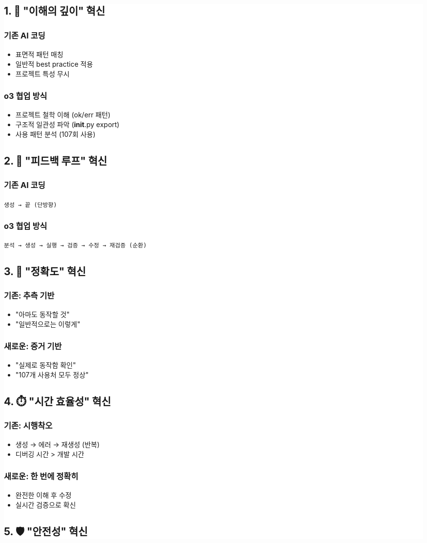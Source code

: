 

## 1. 🧠 "이해의 깊이" 혁신

### 기존 AI 코딩
- 표면적 패턴 매칭
- 일반적 best practice 적용
- 프로젝트 특성 무시

### o3 협업 방식
- 프로젝트 철학 이해 (ok/err 패턴)
- 구조적 일관성 파악 (__init__.py export)
- 사용 패턴 분석 (107회 사용)

## 2. 🔄 "피드백 루프" 혁신

### 기존 AI 코딩
```
생성 → 끝 (단방향)
```

### o3 협업 방식
```
분석 → 생성 → 실행 → 검증 → 수정 → 재검증 (순환)
```

## 3. 🎯 "정확도" 혁신

### 기존: 추측 기반
- "아마도 동작할 것"
- "일반적으로는 이렇게"

### 새로운: 증거 기반
- "실제로 동작함 확인"
- "107개 사용처 모두 정상"

## 4. ⏱️ "시간 효율성" 혁신

### 기존: 시행착오
- 생성 → 에러 → 재생성 (반복)
- 디버깅 시간 > 개발 시간

### 새로운: 한 번에 정확히
- 완전한 이해 후 수정
- 실시간 검증으로 확신

## 5. 🛡️ "안전성" 혁신
